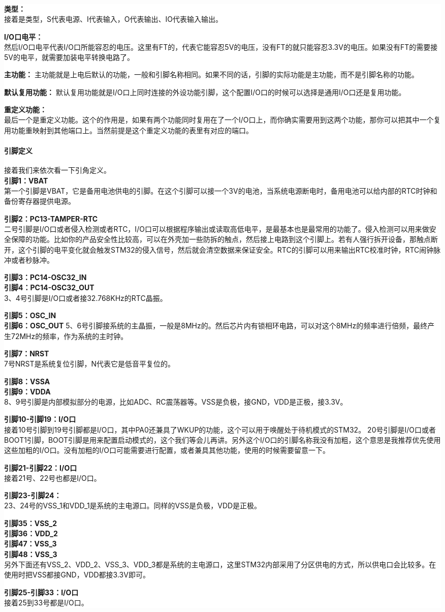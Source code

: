 **类型：**  
接着是类型，S代表电源、I代表输入，O代表输出、IO代表输入输出。

**I/O口电平：**  
然后I/O口电平代表I/O口所能容忍的电压。这里有FT的，代表它能容忍5V的电压，没有FT的就只能容忍3.3V的电压。如果没有FT的需要接5V的电平，就需要加装电平转换电路了。

**主功能：**
主功能就是上电后默认的功能，一般和引脚名称相同。如果不同的话，引脚的实际功能是主功能，而不是引脚名称的功能。

**默认复用功能：**
默认复用功能就是I/O口上同时连接的外设功能引脚，这个配置I/O口的时候可以选择是通用I/O口还是复用功能。

**重定义功能：**  
最后一个是重定义功能。这个的作用是，如果有两个功能同时复用在了一个I/O口上，而你确实需要用到这两个功能，那你可以把其中一个复用功能重映射到其他端口上。当然前提是这个重定义功能的表里有对应的端口。

#### 引脚定义

接着我们来依次看一下引角定义。  
**引脚1：VBAT**  
第一个引脚是VBAT，它是备用电池供电的引脚。在这个引脚可以接一个3V的电池，当系统电源断电时，备用电池可以给内部的RTC时钟和备份寄存器提供电源。

**引脚2：PC13-TAMPER-RTC**  
二号引脚是I/O口或者侵入检测或者RTC，I/O口可以根据程序输出或读取高低电平，是最基本也是最常用的功能了。侵入检测可以用来做安全保障的功能。比如你的产品安全性比较高，可以在外壳加一些防拆的触点，然后接上电路到这个引脚上。若有人强行拆开设备，那触点断开，这个引脚的电平变化就会触发STM32的侵入信号，然后就会清空数据来保证安全。RTC的引脚可以用来输出RTC校准时钟，RTC闹钟脉冲或者秒脉冲。

**引脚3：PC14-OSC32_IN**  
**引脚4：PC14-OSC32_OUT**  
3、4号引脚是I/O口或者接32.768KHz的RTC晶振。

**引脚5：OSC_IN**  
**引脚6：OSC_OUT**
5、6号引脚接系统的主晶振，一般是8MHz的。然后芯片内有锁相环电路，可以对这个8MHz的频率进行倍频，最终产生72MHz的频率，作为系统的主时钟。

**引脚7：NRST**  
7号NRST是系统复位引脚，N代表它是低音平复位的。

**引脚8：VSSA**  
**引脚9：VDDA**  
8、9号引脚是内部模拟部分的电源，比如ADC、RC震荡器等。VSS是负极，接GND，VDD是正极，接3.3V。

**引脚10-引脚19：I/O口**  
接着10号引脚到19号引脚都是I/O口，其中PA0还兼具了WKUP的功能，这个可以用于唤醒处于待机模式的STM32。
20号引脚是I/O口或者BOOT1引脚，BOOT引脚是用来配置启动模式的，这个我们等会儿再讲。另外这个I/O口的引脚名称我没有加粗，这个意思是我推荐优先使用这些加粗的I/O口。没有加粗的I/O口可能需要进行配置，或者兼具其他功能，使用的时候需要留意一下。

**引脚21-引脚22：I/O口**  
接着21号、22号也都是I/O口。

**引脚23-引脚24：**  
23、24号的VSS_1和VDD_1是系统的主电源口。同样的VSS是负极，VDD是正极。

**引脚35：VSS_2**  
**引脚36：VDD_2**  
**引脚47：VSS_3**  
**引脚48：VSS_3**  
另外下面还有VSS_2、VDD_2、VSS_3、VDD_3都是系统的主电源口，这里STM32内部采用了分区供电的方式，所以供电口会比较多。在使用时把VSS都接GND，VDD都接3.3V即可。

**引脚25-引脚33：I/O口**  
接着25到33号都是I/O口。

